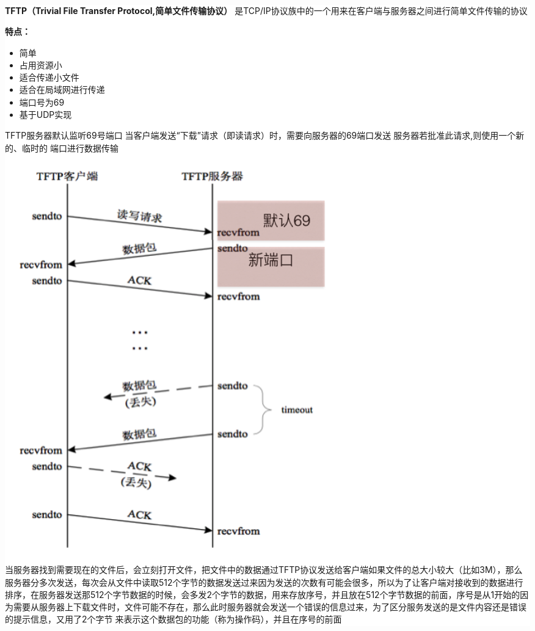 **TFTP（Trivial File Transfer Protocol,简单文件传输协议）**
是TCP/IP协议族中的一个用来在客户端与服务器之间进行简单文件传输的协议

**特点：**

- 简单
- 占用资源小
- 适合传递小文件
- 适合在局域网进行传递
- 端口号为69
- 基于UDP实现

TFTP服务器默认监听69号端口
当客户端发送“下载”请求（即读请求）时，需要向服务器的69端口发送
服务器若批准此请求,则使用一个新的、临时的 端口进行数据传输

![image-20220524174355307](网络编程.assets/image-20220524174355307.png)

​	当服务器找到需要现在的文件后，会立刻打开文件，把文件中的数据通过TFTP协议发送给客户端如果文件的总大小较大（比如3M），那么服务器分多次发送，每次会从文件中读取512个字节的数据发送过来因为发送的次数有可能会很多，所以为了让客户端对接收到的数据进行排序，在服务器发送那512个字节数据的时候，会多发2个字节的数据，用来存放序号，并且放在512个字节数据的前面，序号是从1开始的因为需要从服务器上下载文件时，文件可能不存在，那么此时服务器就会发送一个错误的信息过来，为了区分服务发送的是文件内容还是错误的提示信息，又用了2个字节 来表示这个数据包的功能（称为操作码），并且在序号的前面
